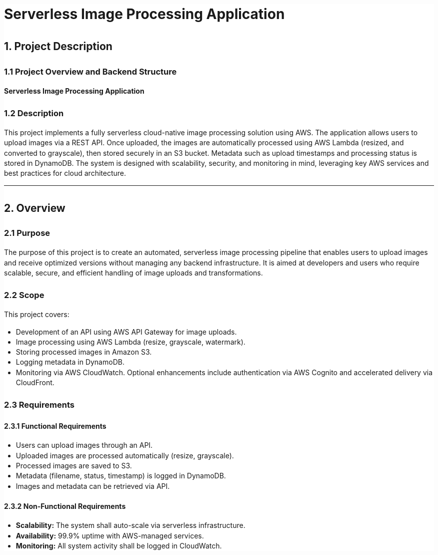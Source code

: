 # Serverless Image Processing Application

## 1. Project Description

### 1.1 Project Overview and Backend Structure
**Serverless Image Processing Application**

### 1.2 Description
This project implements a fully serverless cloud-native image processing solution using AWS. The application allows users to upload images via a REST API. Once uploaded, the images are automatically processed using AWS Lambda (resized, and converted to grayscale), then stored securely in an S3 bucket. Metadata such as upload timestamps and processing status is stored in DynamoDB. The system is designed with scalability, security, and monitoring in mind, leveraging key AWS services and best practices for cloud architecture.

---

## 2. Overview

### 2.1 Purpose
The purpose of this project is to create an automated, serverless image processing pipeline that enables users to upload images and receive optimized versions without managing any backend infrastructure. It is aimed at developers and users who require scalable, secure, and efficient handling of image uploads and transformations.

### 2.2 Scope
This project covers:
- Development of an API using AWS API Gateway for image uploads.
- Image processing using AWS Lambda (resize, grayscale, watermark).
- Storing processed images in Amazon S3.
- Logging metadata in DynamoDB.
- Monitoring via AWS CloudWatch.
Optional enhancements include authentication via AWS Cognito and accelerated delivery via CloudFront.

### 2.3 Requirements

#### 2.3.1 Functional Requirements
- Users can upload images through an API.
- Uploaded images are processed automatically (resize, grayscale).
- Processed images are saved to S3.
- Metadata (filename, status, timestamp) is logged in DynamoDB.
- Images and metadata can be retrieved via API.

#### 2.3.2 Non-Functional Requirements
- **Scalability:** The system shall auto-scale via serverless infrastructure.
- **Availability:** 99.9% uptime with AWS-managed services.
- **Monitoring:** All system activity shall be logged in CloudWatch.
